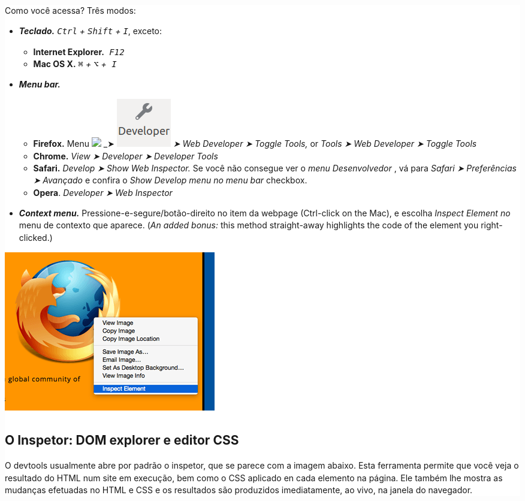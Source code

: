 Como você acessa? Três modos:

- _**Teclado.**_ _<kbd>Ctrl</kbd> + <kbd>Shift</kbd> + <kbd>I</kbd>_, exceto:

  - **Internet Explorer.<kbd> </kbd>**_<kbd>F12</kbd>_
  - **Mac OS X.** _<kbd>⌘</kbd> + <kbd>⌥</kbd> +<kbd> I</kbd>_

- _**Menu bar.**_

  - **Firefox.** Menu ![](2014-01-10-13-08-08-f52b8c.png) _➤ ![](screenshot_from_2014-11-26_14-24-56.png) _➤ Web Developer ➤ Toggle Tools,_ or _Tools ➤_ _Web Developer ➤ Toggle Tools_
  - **Chrome.** _View ➤ Developer ➤ Developer Tools_
  - **Safari.** _Develop ➤ Show Web Inspector._ Se você não consegue ver o _menu Desenvolvedor_ , vá para _Safari ➤ Preferências ➤ Avançado_ e confira o _Show Develop menu no menu bar_ checkbox.
  - **Opera**. _Developer ➤ Web Inspector_

- **_Context menu._** Pressione-e-segure/botão-direito no item da webpage (Ctrl-click on the Mac), e escolha _Inspect Element no_ menu de contexto que aparece. (_An added bonus:_ this method straight-away highlights the code of the element you right-clicked.)

![](inspect-element-option.png)

## O Inspetor: DOM explorer e editor CSS

O devtools usualmente abre por padrão o inspetor, que se parece com a imagem abaixo. Esta ferramenta permite que você veja o resultado do HTML num site em execução, bem como o CSS aplicado en cada elemento na página. Ele também lhe mostra as mudanças efetuadas no HTML e CSS e os resultados são produzidos imediatamente, ao vivo, na janela do navegador.
